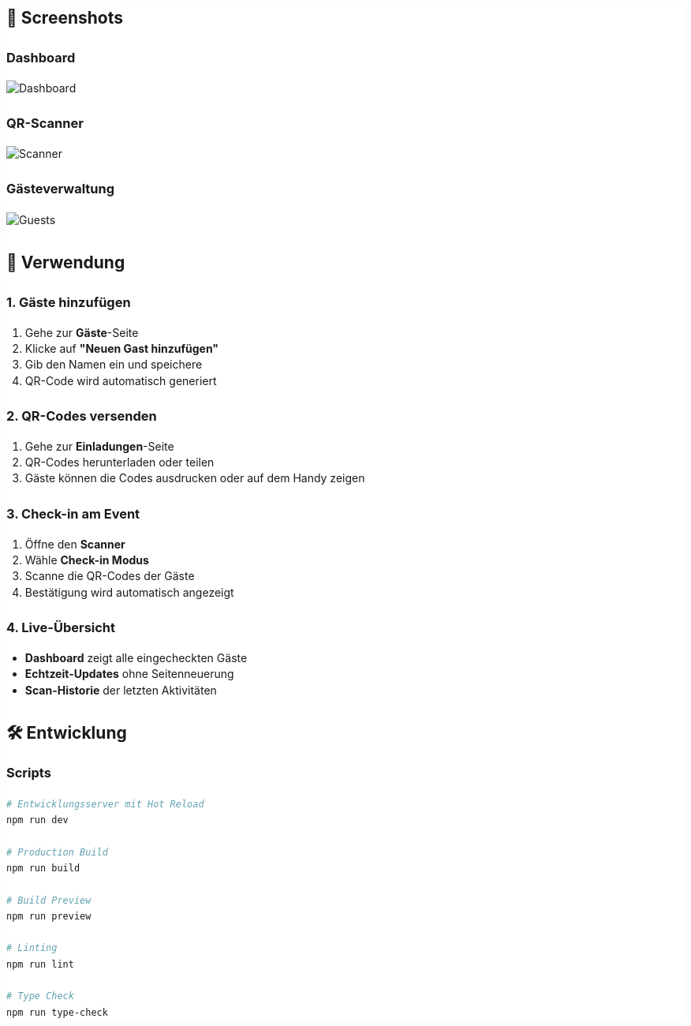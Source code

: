 ## 📱 Screenshots

### Dashboard
![Dashboard](https://via.placeholder.com/600x400/6366f1/ffffff?text=Dashboard+Screenshot)

### QR-Scanner
![Scanner](https://via.placeholder.com/600x400/10b981/ffffff?text=Scanner+Screenshot)

### Gästeverwaltung
![Guests](https://via.placeholder.com/600x400/f59e0b/ffffff?text=Guests+Screenshot)

## 🎯 Verwendung

### 1. Gäste hinzufügen
1. Gehe zur **Gäste**-Seite
2. Klicke auf **"Neuen Gast hinzufügen"**
3. Gib den Namen ein und speichere
4. QR-Code wird automatisch generiert

### 2. QR-Codes versenden
1. Gehe zur **Einladungen**-Seite
2. QR-Codes herunterladen oder teilen
3. Gäste können die Codes ausdrucken oder auf dem Handy zeigen

### 3. Check-in am Event
1. Öffne den **Scanner**
2. Wähle **Check-in Modus**
3. Scanne die QR-Codes der Gäste
4. Bestätigung wird automatisch angezeigt

### 4. Live-Übersicht
- **Dashboard** zeigt alle eingecheckten Gäste
- **Echtzeit-Updates** ohne Seitenneuerung
- **Scan-Historie** der letzten Aktivitäten

## 🛠️ Entwicklung

### Scripts

```bash
# Entwicklungsserver mit Hot Reload
npm run dev

# Production Build
npm run build

# Build Preview
npm run preview

# Linting
npm run lint

# Type Check
npm run type-check
```

